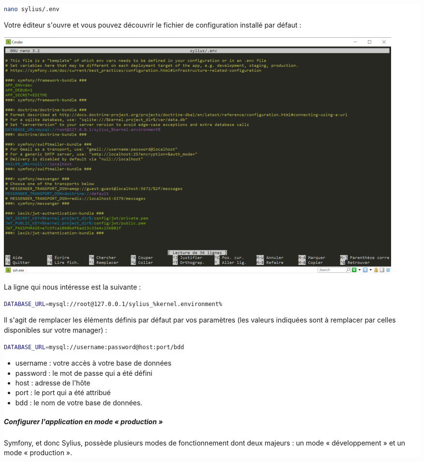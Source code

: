 ```sh
nano sylius/.env
```

Votre éditeur s'ouvre et vous pouvez découvrir le fichier de configuration installé par défaut :

![Édition fichier .env dans nano](images/cms_headless-manual_installation_sylius%5B5%5D.png)

La ligne qui nous intéresse est la suivante :

```sh
DATABASE_URL=mysql://root@127.0.0.1/sylius_%kernel.environment%
```

Il s'agit de remplacer les éléments définis par défaut par vos paramètres (les valeurs indiquées sont à remplacer par celles disponibles sur votre manager) :

```sh
DATABASE_URL=mysql://username:password@host:port/bdd
```

- username : votre accès à votre base de données
- password : le mot de passe qui a été défini
- host : adresse de l'hôte
- port : le port qui a été attribué
- bdd : le nom de votre base de données.

##### **Configurer l'application en mode « production »**

Symfony, et donc Sylius, possède plusieurs modes de fonctionnement dont deux majeurs : un mode « développement » et un mode « production ».
